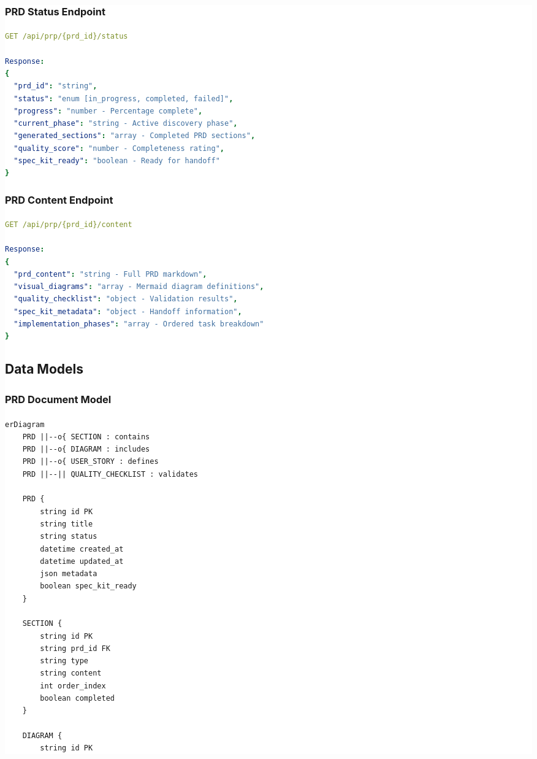 ### PRD Status Endpoint

```yaml
GET /api/prp/{prd_id}/status

Response:
{
  "prd_id": "string",
  "status": "enum [in_progress, completed, failed]",
  "progress": "number - Percentage complete",
  "current_phase": "string - Active discovery phase",
  "generated_sections": "array - Completed PRD sections",
  "quality_score": "number - Completeness rating",
  "spec_kit_ready": "boolean - Ready for handoff"
}
```

### PRD Content Endpoint

```yaml
GET /api/prp/{prd_id}/content

Response:
{
  "prd_content": "string - Full PRD markdown",
  "visual_diagrams": "array - Mermaid diagram definitions",
  "quality_checklist": "object - Validation results",
  "spec_kit_metadata": "object - Handoff information",
  "implementation_phases": "array - Ordered task breakdown"
}
```

## Data Models

### PRD Document Model

```mermaid
erDiagram
    PRD ||--o{ SECTION : contains
    PRD ||--o{ DIAGRAM : includes
    PRD ||--o{ USER_STORY : defines
    PRD ||--|| QUALITY_CHECKLIST : validates

    PRD {
        string id PK
        string title
        string status
        datetime created_at
        datetime updated_at
        json metadata
        boolean spec_kit_ready
    }

    SECTION {
        string id PK
        string prd_id FK
        string type
        string content
        int order_index
        boolean completed
    }

    DIAGRAM {
        string id PK
```
